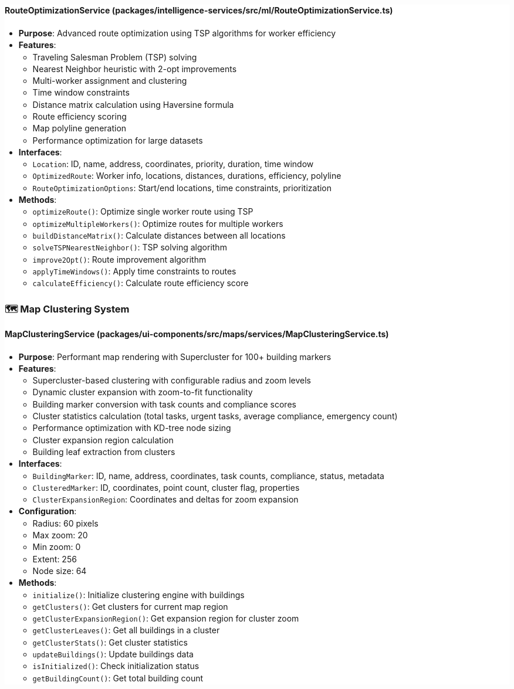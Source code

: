 #### **RouteOptimizationService (packages/intelligence-services/src/ml/RouteOptimizationService.ts)**
- **Purpose**: Advanced route optimization using TSP algorithms for worker efficiency
- **Features**:
  - Traveling Salesman Problem (TSP) solving
  - Nearest Neighbor heuristic with 2-opt improvements
  - Multi-worker assignment and clustering
  - Time window constraints
  - Distance matrix calculation using Haversine formula
  - Route efficiency scoring
  - Map polyline generation
  - Performance optimization for large datasets
- **Interfaces**:
  - `Location`: ID, name, address, coordinates, priority, duration, time window
  - `OptimizedRoute`: Worker info, locations, distances, durations, efficiency, polyline
  - `RouteOptimizationOptions`: Start/end locations, time constraints, prioritization
- **Methods**:
  - `optimizeRoute()`: Optimize single worker route using TSP
  - `optimizeMultipleWorkers()`: Optimize routes for multiple workers
  - `buildDistanceMatrix()`: Calculate distances between all locations
  - `solveTSPNearestNeighbor()`: TSP solving algorithm
  - `improve2Opt()`: Route improvement algorithm
  - `applyTimeWindows()`: Apply time constraints to routes
  - `calculateEfficiency()`: Calculate route efficiency score

### 🗺️ **Map Clustering System**

#### **MapClusteringService (packages/ui-components/src/maps/services/MapClusteringService.ts)**
- **Purpose**: Performant map rendering with Supercluster for 100+ building markers
- **Features**:
  - Supercluster-based clustering with configurable radius and zoom levels
  - Dynamic cluster expansion with zoom-to-fit functionality
  - Building marker conversion with task counts and compliance scores
  - Cluster statistics calculation (total tasks, urgent tasks, average compliance, emergency count)
  - Performance optimization with KD-tree node sizing
  - Cluster expansion region calculation
  - Building leaf extraction from clusters
- **Interfaces**:
  - `BuildingMarker`: ID, name, address, coordinates, task counts, compliance, status, metadata
  - `ClusteredMarker`: ID, coordinates, point count, cluster flag, properties
  - `ClusterExpansionRegion`: Coordinates and deltas for zoom expansion
- **Configuration**:
  - Radius: 60 pixels
  - Max zoom: 20
  - Min zoom: 0
  - Extent: 256
  - Node size: 64
- **Methods**:
  - `initialize()`: Initialize clustering engine with buildings
  - `getClusters()`: Get clusters for current map region
  - `getClusterExpansionRegion()`: Get expansion region for cluster zoom
  - `getClusterLeaves()`: Get all buildings in a cluster
  - `getClusterStats()`: Get cluster statistics
  - `updateBuildings()`: Update buildings data
  - `isInitialized()`: Check initialization status
  - `getBuildingCount()`: Get total building count
